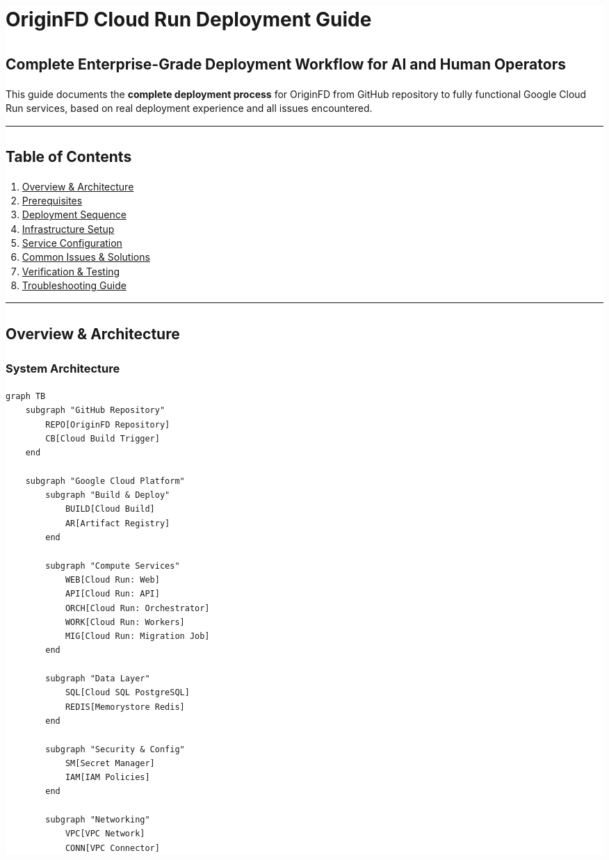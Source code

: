 # OriginFD Cloud Run Deployment Guide

## Complete Enterprise-Grade Deployment Workflow for AI and Human Operators

This guide documents the **complete deployment process** for OriginFD from GitHub repository to fully functional Google Cloud Run services, based on real deployment experience and all issues encountered.

---

## Table of Contents

1. [Overview & Architecture](#overview--architecture)
2. [Prerequisites](#prerequisites)
3. [Deployment Sequence](#deployment-sequence)
4. [Infrastructure Setup](#infrastructure-setup)
5. [Service Configuration](#service-configuration)
6. [Common Issues & Solutions](#common-issues--solutions)
7. [Verification & Testing](#verification--testing)
8. [Troubleshooting Guide](#troubleshooting-guide)

---

## Overview & Architecture

### System Architecture

```mermaid
graph TB
    subgraph "GitHub Repository"
        REPO[OriginFD Repository]
        CB[Cloud Build Trigger]
    end

    subgraph "Google Cloud Platform"
        subgraph "Build & Deploy"
            BUILD[Cloud Build]
            AR[Artifact Registry]
        end

        subgraph "Compute Services"
            WEB[Cloud Run: Web]
            API[Cloud Run: API]
            ORCH[Cloud Run: Orchestrator]
            WORK[Cloud Run: Workers]
            MIG[Cloud Run: Migration Job]
        end

        subgraph "Data Layer"
            SQL[Cloud SQL PostgreSQL]
            REDIS[Memorystore Redis]
        end

        subgraph "Security & Config"
            SM[Secret Manager]
            IAM[IAM Policies]
        end

        subgraph "Networking"
            VPC[VPC Network]
            CONN[VPC Connector]
```